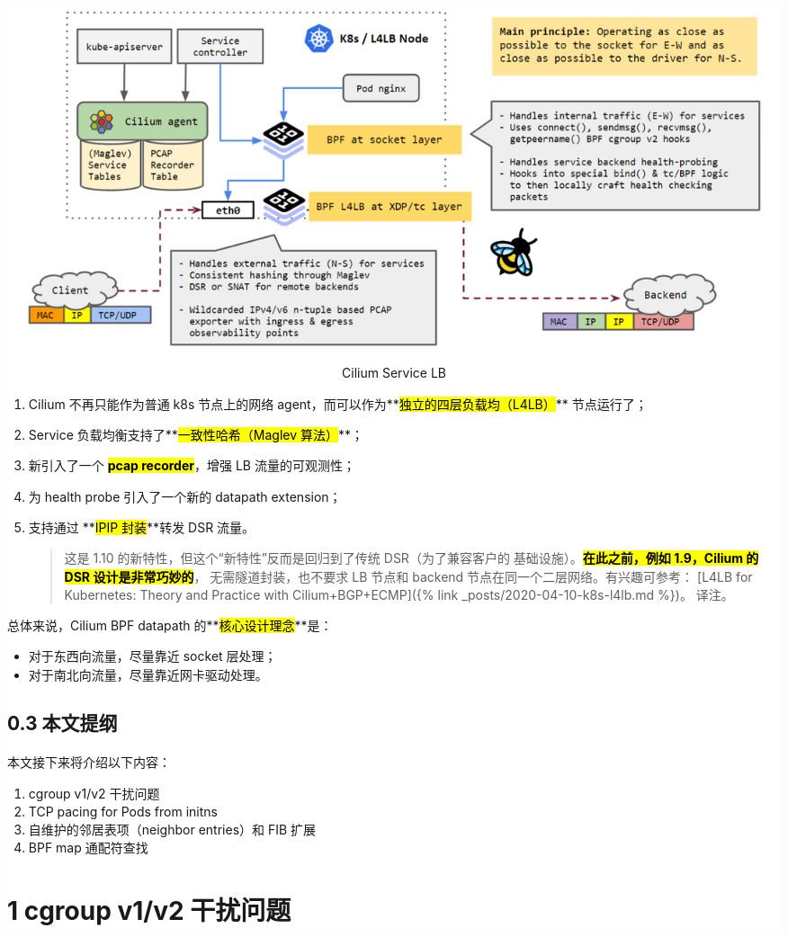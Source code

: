 <p align="center"><img src="/assets/img/bpf-datapath-ext-for-k8s/cilium-service-lb.png" width="95%" height="95%"></p>
<p align="center">Cilium Service LB</p>

1. Cilium 不再只能作为普通 k8s 节点上的网络 agent，而可以作为**<mark>独立的四层负载均（L4LB）</mark>** 节点运行了；
1. Service 负载均衡支持了**<mark>一致性哈希（Maglev 算法）</mark>**；
2. 新引入了一个 **<mark>pcap recorder</mark>**，增强 LB 流量的可观测性；
3. 为 health probe 引入了一个新的 datapath extension；
5. 支持通过 **<mark>IPIP 封装</mark>**转发 DSR 流量。

    > 这是 1.10 的新特性，但这个“新特性”反而是回归到了传统 DSR（为了兼容客户的
    > 基础设施）。**<mark>在此之前，例如 1.9，Cilium 的 DSR 设计是非常巧妙的</mark>**，
    > 无需隧道封装，也不要求 LB 节点和 backend 节点在同一个二层网络。有兴趣可参考：
    > [L4LB for Kubernetes: Theory and Practice with Cilium+BGP+ECMP]({% link _posts/2020-04-10-k8s-l4lb.md %})。
    > 译注。

总体来说，Cilium BPF datapath 的**<mark>核心设计理念</mark>**是：

* 对于东西向流量，尽量靠近 socket 层处理；
* 对于南北向流量，尽量靠近网卡驱动处理。

## 0.3 本文提纲

本文接下来将介绍以下内容：

1. cgroup v1/v2 干扰问题
2. TCP pacing for Pods from initns
3. 自维护的邻居表项（neighbor entries）和 FIB 扩展
4. BPF map 通配符查找

# 1 cgroup v1/v2 干扰问题
